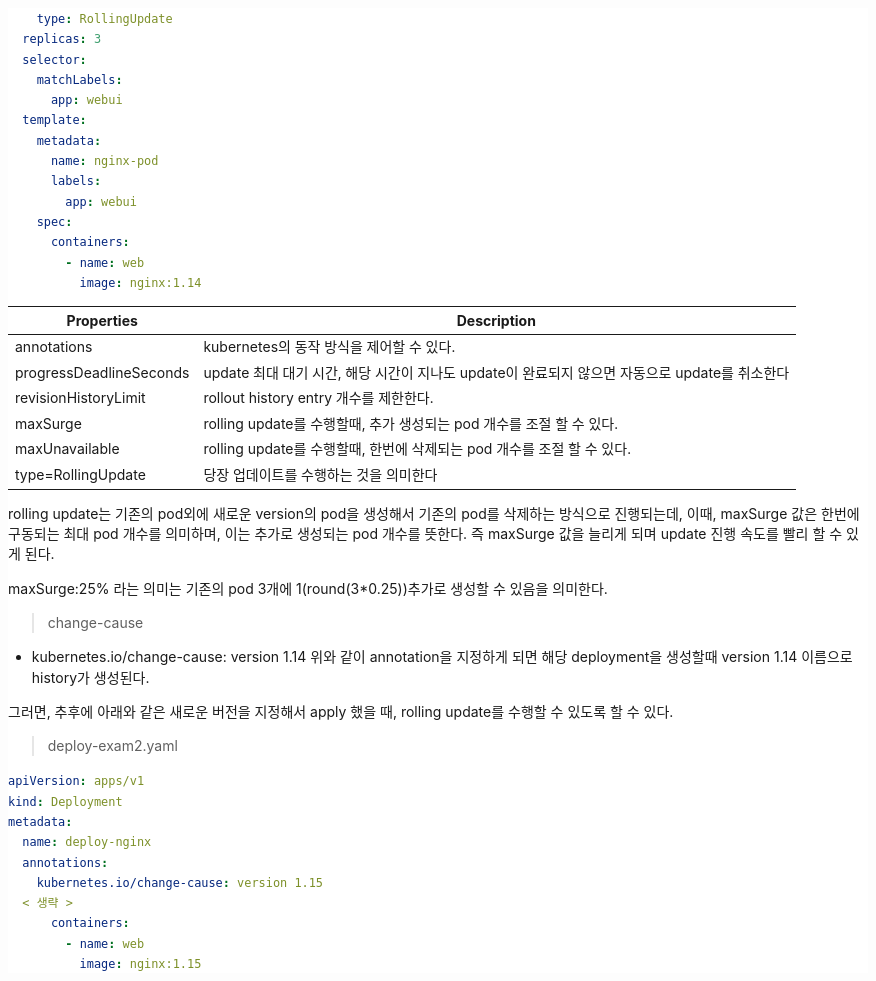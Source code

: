 ```yaml
    type: RollingUpdate
  replicas: 3
  selector:
    matchLabels:
      app: webui
  template:
    metadata:
      name: nginx-pod
      labels:
        app: webui
    spec:
      containers:
        - name: web
          image: nginx:1.14                                 
```

|Properties|Description|
|--|--|
|annotations|kubernetes의 동작 방식을 제어할 수 있다.|
|progressDeadlineSeconds|update 최대 대기 시간, 해당 시간이 지나도 update이 완료되지 않으면 자동으로 update를 취소한다|
|revisionHistoryLimit|rollout history entry 개수를 제한한다.|
|maxSurge|rolling update를 수행할때, 추가 생성되는 pod 개수를 조절 할 수 있다.|
|maxUnavailable|rolling update를 수행할때, 한번에 삭제되는 pod 개수를 조절 할 수 있다.|
|type=RollingUpdate|당장 업데이트를 수행하는 것을 의미한다|

rolling update는 기존의 pod외에 새로운 version의 pod을 생성해서 기존의 pod를 삭제하는 방식으로 진행되는데, 이때, maxSurge 값은 한번에 구동되는 최대 pod 개수를 의미하며, 이는 추가로 생성되는 pod 개수를 뜻한다. 즉 maxSurge 값을 늘리게 되며 update 진행 속도를 빨리 할 수 있게 된다.  

maxSurge:25% 라는 의미는  기존의 pod 3개에 1(round(3*0.25))추가로 생성할 수 있음을 의미한다.

> change-cause

- kubernetes.io/change-cause: version 1.14
위와 같이 annotation을 지정하게 되면 해당 deployment을 생성할때 version 1.14 이름으로 history가 생성된다.

그러면, 추후에 아래와 같은 새로운 버전을 지정해서 apply 했을 때, rolling update를 수행할 수 있도록 할 수 있다.

> deploy-exam2.yaml

```yaml
apiVersion: apps/v1
kind: Deployment
metadata:
  name: deploy-nginx
  annotations:
    kubernetes.io/change-cause: version 1.15
  < 생략 >
      containers:
        - name: web
          image: nginx:1.15                                 
```
